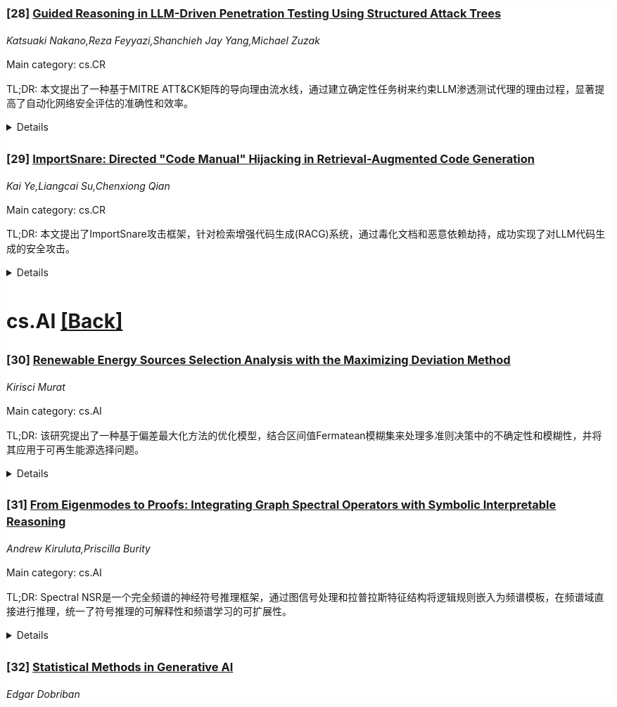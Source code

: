 ### [28] [Guided Reasoning in LLM-Driven Penetration Testing Using Structured Attack Trees](https://arxiv.org/abs/2509.07939)
*Katsuaki Nakano,Reza Feyyazi,Shanchieh Jay Yang,Michael Zuzak*

Main category: cs.CR

TL;DR: 本文提出了一种基于MITRE ATT&CK矩阵的导向理由流水线，通过建立确定性任务树来约束LLM渗透测试代理的理由过程，显著提高了自动化网络安全评估的准确性和效率。


<details><summary>Details</summary></details>


### [29] [ImportSnare: Directed "Code Manual" Hijacking in Retrieval-Augmented Code Generation](https://arxiv.org/abs/2509.07941)
*Kai Ye,Liangcai Su,Chenxiong Qian*

Main category: cs.CR

TL;DR: 本文提出了ImportSnare攻击框架，针对检索增强代码生成(RACG)系统，通过毒化文档和恶意依赖劫持，成功实现了对LLM代码生成的安全攻击。


<details><summary>Details</summary></details>


<div id='cs.AI'></div>

# cs.AI [[Back]](#toc)

### [30] [Renewable Energy Sources Selection Analysis with the Maximizing Deviation Method](https://arxiv.org/abs/2509.07011)
*Kirisci Murat*

Main category: cs.AI

TL;DR: 该研究提出了一种基于偏差最大化方法的优化模型，结合区间值Fermatean模糊集来处理多准则决策中的不确定性和模糊性，并将其应用于可再生能源选择问题。


<details><summary>Details</summary></details>


### [31] [From Eigenmodes to Proofs: Integrating Graph Spectral Operators with Symbolic Interpretable Reasoning](https://arxiv.org/abs/2509.07017)
*Andrew Kiruluta,Priscilla Burity*

Main category: cs.AI

TL;DR: Spectral NSR是一个完全频谱的神经符号推理框架，通过图信号处理和拉普拉斯特征结构将逻辑规则嵌入为频谱模板，在频谱域直接进行推理，统一了符号推理的可解释性和频谱学习的可扩展性。


<details><summary>Details</summary></details>


### [32] [Statistical Methods in Generative AI](https://arxiv.org/abs/2509.07054)
*Edgar Dobriban*
